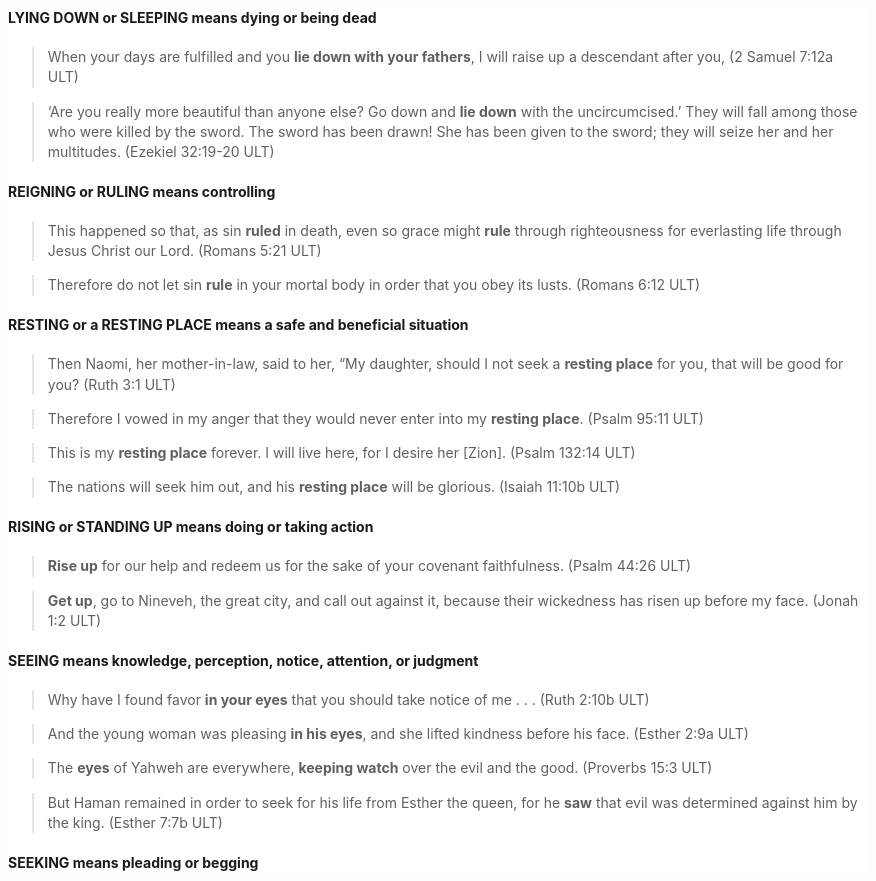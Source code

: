 #### LYING DOWN or SLEEPING means dying or being dead

> When your days are fulfilled and you **lie down with your fathers**, I will raise up a descendant after you, (2 Samuel 7:12a ULT)
  
> ‘Are you really more beautiful than anyone else? Go down and **lie down** with the uncircumcised.’ 
> They will fall among those who were killed by the sword. The sword has been drawn! She has been given to the sword; they will seize her and her multitudes.  (Ezekiel 32:19-20 ULT)


#### REIGNING or RULING means controlling

> This happened so that, as sin **ruled** in death, even so grace might **rule** through righteousness for everlasting life through Jesus Christ our Lord. (Romans 5:21 ULT)
  
> Therefore do not let sin **rule** in your mortal body in order that you obey its lusts. (Romans 6:12 ULT)


#### RESTING or a RESTING PLACE means a safe and beneficial situation

> Then Naomi, her mother-in-law, said to her, “My daughter, should I not seek a **resting place** for you, that will be good for you? (Ruth 3:1 ULT)

> Therefore I vowed in my anger that they would never enter into my **resting place**. (Psalm 95:11 ULT)

> This is my **resting place** forever. I will live here, for I desire her [Zion]. (Psalm 132:14 ULT)

> The nations will seek him out, and his **resting place** will be glorious. (Isaiah 11:10b ULT)


#### RISING or STANDING UP means doing or taking action

> **Rise up** for our help and redeem us for the sake of your covenant faithfulness. (Psalm 44:26 ULT)

> **Get up**, go to Nineveh, the great city, and call out against it, because their wickedness has risen up before my face. (Jonah 1:2 ULT)

#### SEEING means knowledge, perception, notice, attention, or judgment

> Why have I found favor **in your eyes** that you should take notice of me . . .  (Ruth 2:10b ULT)

> And the young woman was pleasing **in his eyes**, and she lifted kindness before his face. (Esther 2:9a ULT)

> The **eyes** of Yahweh are everywhere, **keeping watch** over the evil and the good. (Proverbs 15:3 ULT)

> But Haman remained in order to seek for his life from Esther the queen, for he **saw** that evil was determined against him by the king.  (Esther 7:7b ULT)

#### SEEKING means pleading or begging
